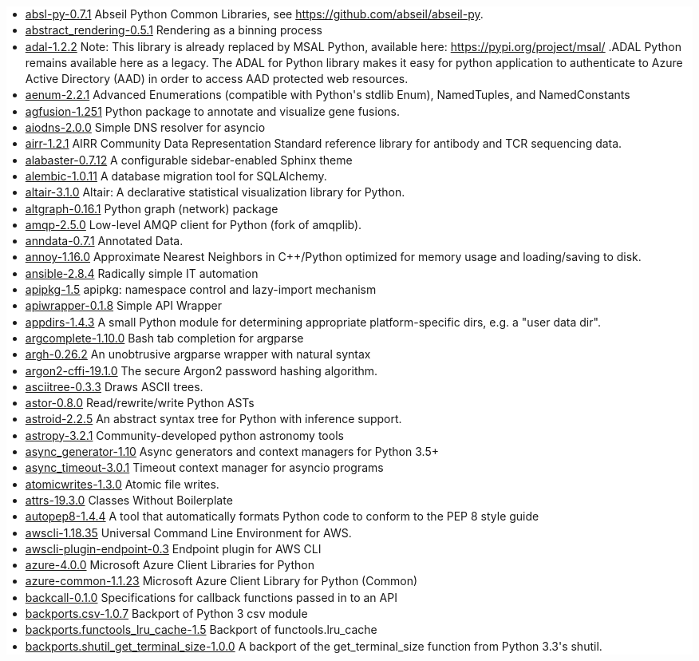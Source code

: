   * [absl-py-0.7.1](https://github.com/abseil/abseil-py) Abseil Python Common Libraries, see https://github.com/abseil/abseil-py.
  * [abstract_rendering-0.5.1](https://github.com/JosephCottam/AbstractRendering) Rendering as a binning process
  * [adal-1.2.2](https://github.com/AzureAD/azure-activedirectory-library-for-python) Note: This library is already replaced by MSAL Python, available here: https://pypi.org/project/msal/ .ADAL Python remains available here as a legacy. The ADAL for Python library makes it easy for python application to authenticate to Azure Active Directory (AAD) in order to access AAD protected web resources.
  * [aenum-2.2.1](https://bitbucket.org/stoneleaf/aenum) Advanced Enumerations (compatible with Python's stdlib Enum), NamedTuples, and NamedConstants
  * [agfusion-1.251](https://github.com/murphycj/AGFusion) Python package to annotate and visualize gene fusions.
  * [aiodns-2.0.0](http://github.com/saghul/aiodns) Simple DNS resolver for asyncio
  * [airr-1.2.1](http://docs.airr-community.org) AIRR Community Data Representation Standard reference library for antibody and TCR sequencing data.
  * [alabaster-0.7.12](https://alabaster.readthedocs.io) A configurable sidebar-enabled Sphinx theme
  * [alembic-1.0.11](https://alembic.sqlalchemy.org) A database migration tool for SQLAlchemy.
  * [altair-3.1.0](http://altair-viz.github.io) Altair: A declarative statistical visualization library for Python.
  * [altgraph-0.16.1](https://altgraph.readthedocs.io) Python graph (network) package
  * [amqp-2.5.0](http://github.com/celery/py-amqp) Low-level AMQP client for Python (fork of amqplib).
  * [anndata-0.7.1](http://github.com/theislab/anndata) Annotated Data.
  * [annoy-1.16.0](https://github.com/spotify/annoy) Approximate Nearest Neighbors in C++/Python optimized for memory usage and loading/saving to disk.
  * [ansible-2.8.4](https://ansible.com/) Radically simple IT automation
  * [apipkg-1.5](https://github.com/pytest-dev/apipkg) apipkg: namespace control and lazy-import mechanism
  * [apiwrapper-0.1.8](https://github.com/ardydedase/apiwrapper) Simple API Wrapper
  * [appdirs-1.4.3](http://github.com/ActiveState/appdirs) A small Python module for determining appropriate platform-specific dirs, e.g. a "user data dir".
  * [argcomplete-1.10.0](https://github.com/kislyuk/argcomplete) Bash tab completion for argparse
  * [argh-0.26.2](http://github.com/neithere/argh/) An unobtrusive argparse wrapper with natural syntax
  * [argon2-cffi-19.1.0](https://argon2-cffi.readthedocs.io/) The secure Argon2 password hashing algorithm.
  * [asciitree-0.3.3](http://github.com/mbr/asciitree) Draws ASCII trees.
  * [astor-0.8.0](https://github.com/berkerpeksag/astor) Read/rewrite/write Python ASTs
  * [astroid-2.2.5](https://github.com/PyCQA/astroid) An abstract syntax tree for Python with inference support.
  * [astropy-3.2.1](http://astropy.org) Community-developed python astronomy tools
  * [async_generator-1.10](https://github.com/python-trio/async_generator) Async generators and context managers for Python 3.5+
  * [async_timeout-3.0.1](https://github.com/aio-libs/async_timeout/) Timeout context manager for asyncio programs
  * [atomicwrites-1.3.0](https://github.com/untitaker/python-atomicwrites) Atomic file writes.
  * [attrs-19.3.0](https://www.attrs.org/) Classes Without Boilerplate
  * [autopep8-1.4.4](https://github.com/hhatto/autopep8) A tool that automatically formats Python code to conform to the PEP 8 style guide
  * [awscli-1.18.35](http://aws.amazon.com/cli/) Universal Command Line Environment for AWS.
  * [awscli-plugin-endpoint-0.3](https://github.com/wbingli/awscli-plugin-endpoint) Endpoint plugin for AWS CLI
  * [azure-4.0.0](https://github.com/Azure/azure-sdk-for-python) Microsoft Azure Client Libraries for Python
  * [azure-common-1.1.23](https://github.com/Azure/azure-sdk-for-python) Microsoft Azure Client Library for Python (Common)
  * [backcall-0.1.0](https://github.com/takluyver/backcall) Specifications for callback functions passed in to an API
  * [backports.csv-1.0.7](https://github.com/ryanhiebert/backports.csv) Backport of Python 3 csv module
  * [backports.functools_lru_cache-1.5](https://github.com/jaraco/backports.functools_lru_cache) Backport of functools.lru_cache
  * [backports.shutil_get_terminal_size-1.0.0](https://github.com/chrippa/backports.shutil_get_terminal_size) A backport of the get_terminal_size function from Python 3.3's shutil.